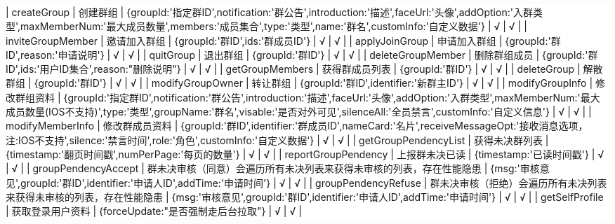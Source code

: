 | createGroup                   | 创建群组                                                                                                                                 | {groupId:'指定群ID',notification:'群公告',introduction:'描述',faceUrl:'头像',addOption:'入群类型',maxMemberNum:'最大成员数量',members:'成员集合',type:'类型',name:'群名',customInfo:'自定义数据'}                                         | √       | √   |
| inviteGroupMember             | 邀请加入群组                                                                                                                              | {groupId:'群ID',ids:'群成员ID'}                                                                                                                                                                                                   | √       | √   |
| applyJoinGroup                | 申请加入群组                                                                                                                              | {groupId:'群ID',reason:'申请说明'}                                                                                                                                                                                                 | √       | √   |
| quitGroup                     | 退出群组                                                                                                                                 | {groupId:'群ID'}                                                                                                                                                                                                                  | √       | √   |
| deleteGroupMember             | 删除群组成员                                                                                                                              | {groupId:'群ID',ids:'用户ID集合',reason:"删除说明"}                                                                                                                                                                                 | √       | √   |
| getGroupMembers               | 获得群成员列表                                                                                                                            | {groupId:'群ID'}                                                                                                                                                                                                                  | √       | √   |
| deleteGroup                   | 解散群组                                                                                                                                 | {groupId:'群ID'}                                                                                                                                                                                                                  | √       | √   |
| modifyGroupOwner              | 转让群组                                                                                                                                 | {groupId:'群ID',identifier:'新群主ID'}                                                                                                                                                                                             | √       | √   |
| modifyGroupInfo               | 修改群组资料                                                                                                                              | {groupId:'指定群ID',notification:'群公告',introduction:'描述',faceUrl:'头像',addOption:'入群类型',maxMemberNum:'最大成员数量(IOS不支持)',type:'类型',groupName:'群名',visable:'是否对外可见',silenceAll:'全员禁言',customInfo:'自定义信息'} | √       | √   |
| modifyMemberInfo              | 修改群成员资料                                                                                                                            | {groupId:'群ID',identifier:'群成员ID',nameCard:'名片',receiveMessageOpt:'接收消息选项，注:IOS不支持',silence:'禁言时间',role:'角色',customInfo:'自定义数据'}                                                                             | √       | √   |
| getGroupPendencyList          | 获得未决群列表                                                                                                                            | {timestamp:'翻页时间戳',numPerPage:'每页的数量'}                                                                                                                                                                                    | √       | √   |
| reportGroupPendency           | 上报群未决已读                                                                                                                            | {timestamp:'已读时间戳'}                                                                                                                                                                                                           | √       | √   |
| groupPendencyAccept           | 群未决审核（同意）会遍历所有未决列表来获得未审核的列表，存在性能隐患                                                                             | {msg:'审核意见',groupId:'群ID',identifier:'申请人ID',addTime:'申请时间'}                                                                                                                                                            | √       | √   |
| groupPendencyRefuse           | 群未决审核（拒绝）会遍历所有未决列表来获得未审核的列表，存在性能隐患                                                                             | {msg:'审核意见',groupId:'群ID',identifier:'申请人ID',addTime:'申请时间'}                                                                                                                                                            | √       | √   |
| getSelfProfile                | 获取登录用户资料                                                                                                                          | {forceUpdate:"是否强制走后台拉取"}                                                                                                                                                                                                  | √       | √   |